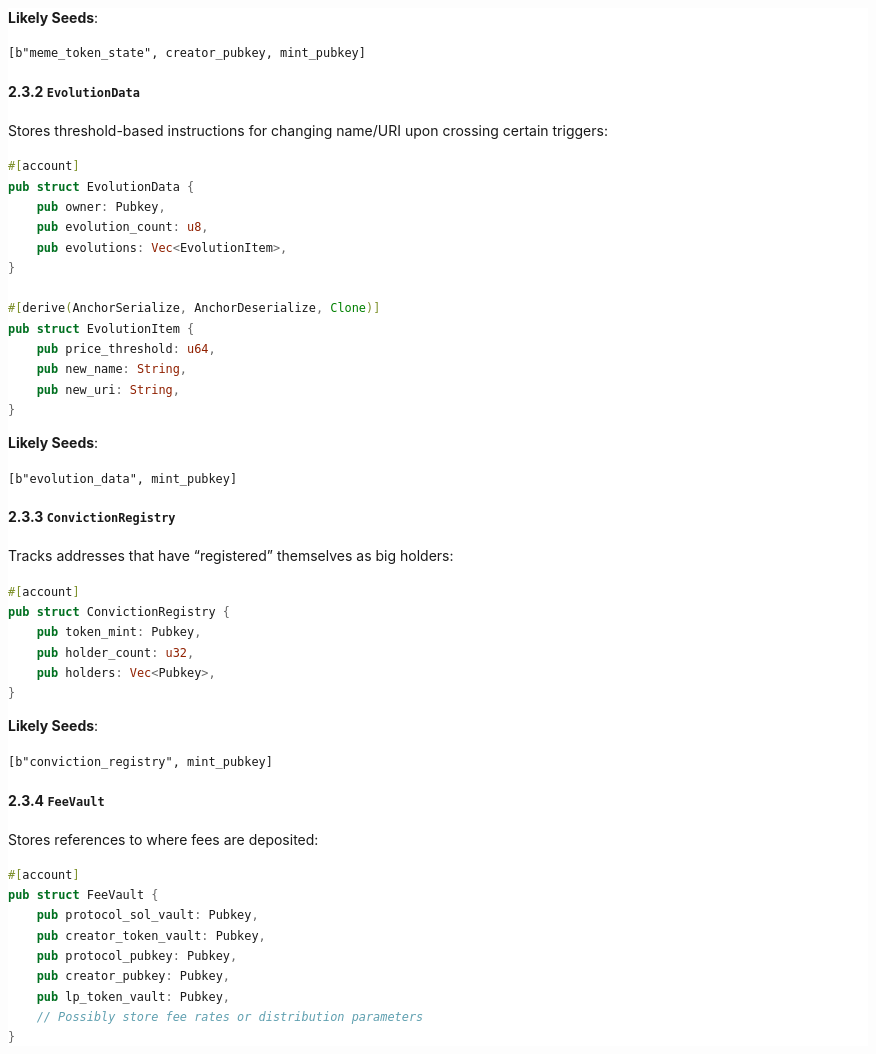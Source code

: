 **Likely Seeds**:  
```
[b"meme_token_state", creator_pubkey, mint_pubkey]
```

#### 2.3.2 `EvolutionData`
Stores threshold-based instructions for changing name/URI upon crossing certain triggers:

```rust
#[account]
pub struct EvolutionData {
    pub owner: Pubkey,
    pub evolution_count: u8,
    pub evolutions: Vec<EvolutionItem>,
}

#[derive(AnchorSerialize, AnchorDeserialize, Clone)]
pub struct EvolutionItem {
    pub price_threshold: u64,
    pub new_name: String,
    pub new_uri: String,
}
```

**Likely Seeds**:
```
[b"evolution_data", mint_pubkey]
```

#### 2.3.3 `ConvictionRegistry`
Tracks addresses that have “registered” themselves as big holders:

```rust
#[account]
pub struct ConvictionRegistry {
    pub token_mint: Pubkey,
    pub holder_count: u32,
    pub holders: Vec<Pubkey>, 
}
```

**Likely Seeds**:
```
[b"conviction_registry", mint_pubkey]
```

#### 2.3.4 `FeeVault`
Stores references to where fees are deposited:

```rust
#[account]
pub struct FeeVault {
    pub protocol_sol_vault: Pubkey,   
    pub creator_token_vault: Pubkey,  
    pub protocol_pubkey: Pubkey,      
    pub creator_pubkey: Pubkey,       
    pub lp_token_vault: Pubkey,       
    // Possibly store fee rates or distribution parameters
}
```
